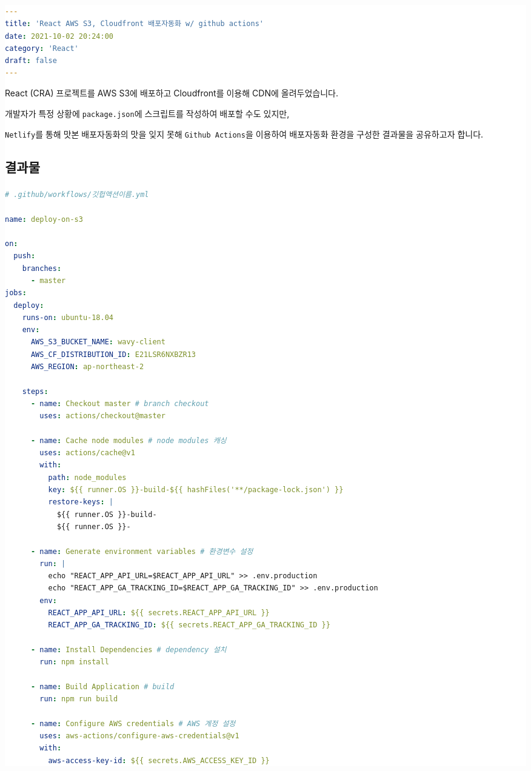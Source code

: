 ```yaml
---
title: 'React AWS S3, Cloudfront 배포자동화 w/ github actions'
date: 2021-10-02 20:24:00
category: 'React'
draft: false
---
```


React (CRA) 프로젝트를 AWS S3에 배포하고 Cloudfront를 이용해 CDN에 올려두었습니다.

개발자가 특정 상황에 `package.json`에 스크립트를 작성하여 배포할 수도 있지만,

`Netlify`를 통해 맛본 배포자동화의 맛을 잊지 못해 `Github Actions`을 이용하여 배포자동화 환경을 구성한 결과물을 공유하고자 합니다.

## 결과물

```yml
# .github/workflows/깃헙액션이름.yml

name: deploy-on-s3

on:
  push:
    branches:
      - master
jobs:
  deploy:
    runs-on: ubuntu-18.04
    env:
      AWS_S3_BUCKET_NAME: wavy-client
      AWS_CF_DISTRIBUTION_ID: E21LSR6NXBZR13
      AWS_REGION: ap-northeast-2

    steps:
      - name: Checkout master # branch checkout
        uses: actions/checkout@master

      - name: Cache node modules # node modules 캐싱
        uses: actions/cache@v1
        with:
          path: node_modules
          key: ${{ runner.OS }}-build-${{ hashFiles('**/package-lock.json') }}
          restore-keys: |
            ${{ runner.OS }}-build-
            ${{ runner.OS }}-

      - name: Generate environment variables # 환경변수 설정
        run: |
          echo "REACT_APP_API_URL=$REACT_APP_API_URL" >> .env.production
          echo "REACT_APP_GA_TRACKING_ID=$REACT_APP_GA_TRACKING_ID" >> .env.production
        env:
          REACT_APP_API_URL: ${{ secrets.REACT_APP_API_URL }}
          REACT_APP_GA_TRACKING_ID: ${{ secrets.REACT_APP_GA_TRACKING_ID }}

      - name: Install Dependencies # dependency 설치
        run: npm install

      - name: Build Application # build
        run: npm run build

      - name: Configure AWS credentials # AWS 계정 설정
        uses: aws-actions/configure-aws-credentials@v1
        with:
          aws-access-key-id: ${{ secrets.AWS_ACCESS_KEY_ID }}
```